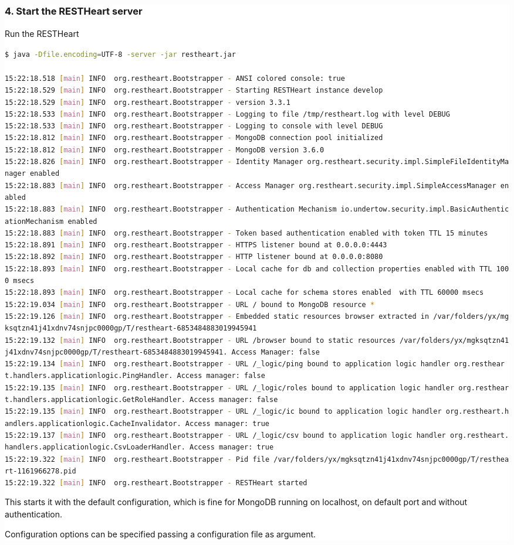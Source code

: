 ### 4. Start the RESTHeart server

Run the RESTHeart

```bash
$ java -Dfile.encoding=UTF-8 -server -jar restheart.jar

15:22:18.518 [main] INFO  org.restheart.Bootstrapper - ANSI colored console: true
15:22:18.529 [main] INFO  org.restheart.Bootstrapper - Starting RESTHeart instance develop
15:22:18.529 [main] INFO  org.restheart.Bootstrapper - version 3.3.1
15:22:18.533 [main] INFO  org.restheart.Bootstrapper - Logging to file /tmp/restheart.log with level DEBUG
15:22:18.533 [main] INFO  org.restheart.Bootstrapper - Logging to console with level DEBUG
15:22:18.812 [main] INFO  org.restheart.Bootstrapper - MongoDB connection pool initialized
15:22:18.812 [main] INFO  org.restheart.Bootstrapper - MongoDB version 3.6.0
15:22:18.826 [main] INFO  org.restheart.Bootstrapper - Identity Manager org.restheart.security.impl.SimpleFileIdentityManager enabled
15:22:18.883 [main] INFO  org.restheart.Bootstrapper - Access Manager org.restheart.security.impl.SimpleAccessManager enabled
15:22:18.883 [main] INFO  org.restheart.Bootstrapper - Authentication Mechanism io.undertow.security.impl.BasicAuthenticationMechanism enabled
15:22:18.883 [main] INFO  org.restheart.Bootstrapper - Token based authentication enabled with token TTL 15 minutes
15:22:18.891 [main] INFO  org.restheart.Bootstrapper - HTTPS listener bound at 0.0.0.0:4443
15:22:18.892 [main] INFO  org.restheart.Bootstrapper - HTTP listener bound at 0.0.0.0:8080
15:22:18.893 [main] INFO  org.restheart.Bootstrapper - Local cache for db and collection properties enabled with TTL 1000 msecs
15:22:18.893 [main] INFO  org.restheart.Bootstrapper - Local cache for schema stores enabled  with TTL 60000 msecs
15:22:19.034 [main] INFO  org.restheart.Bootstrapper - URL / bound to MongoDB resource *
15:22:19.126 [main] INFO  org.restheart.Bootstrapper - Embedded static resources browser extracted in /var/folders/yx/mgksqtzn41j41xdnv74snjpc0000gp/T/restheart-6853484883019945941
15:22:19.132 [main] INFO  org.restheart.Bootstrapper - URL /browser bound to static resources /var/folders/yx/mgksqtzn41j41xdnv74snjpc0000gp/T/restheart-6853484883019945941. Access Manager: false
15:22:19.134 [main] INFO  org.restheart.Bootstrapper - URL /_logic/ping bound to application logic handler org.restheart.handlers.applicationlogic.PingHandler. Access manager: false
15:22:19.135 [main] INFO  org.restheart.Bootstrapper - URL /_logic/roles bound to application logic handler org.restheart.handlers.applicationlogic.GetRoleHandler. Access manager: false
15:22:19.135 [main] INFO  org.restheart.Bootstrapper - URL /_logic/ic bound to application logic handler org.restheart.handlers.applicationlogic.CacheInvalidator. Access manager: true
15:22:19.137 [main] INFO  org.restheart.Bootstrapper - URL /_logic/csv bound to application logic handler org.restheart.handlers.applicationlogic.CsvLoaderHandler. Access manager: true
15:22:19.322 [main] INFO  org.restheart.Bootstrapper - Pid file /var/folders/yx/mgksqtzn41j41xdnv74snjpc0000gp/T/restheart-1161966278.pid
15:22:19.322 [main] INFO  org.restheart.Bootstrapper - RESTHeart started
```

This starts it with the default configuration, which is fine for MongoDB
running on localhost, on default port and without authentication.

Configuration options can be specified passing a configuration
file as argument.
